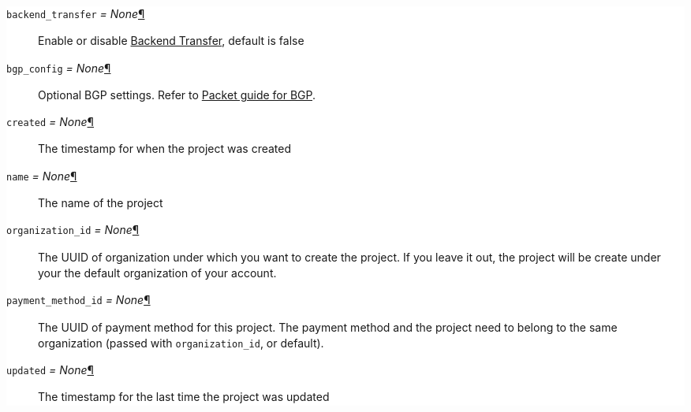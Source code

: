 <dl class="attribute">
<dt id="pulumi_packet.Project.backend_transfer">
<code class="descname">backend_transfer</code><em class="property"> = None</em><a class="headerlink" href="#pulumi_packet.Project.backend_transfer" title="Permalink to this definition">¶</a></dt>
<dd><p>Enable or disable <a class="reference external" href="https://support.packet.com/kb/articles/backend-transfer">Backend Transfer</a>, default is false</p>
</dd></dl>

<dl class="attribute">
<dt id="pulumi_packet.Project.bgp_config">
<code class="descname">bgp_config</code><em class="property"> = None</em><a class="headerlink" href="#pulumi_packet.Project.bgp_config" title="Permalink to this definition">¶</a></dt>
<dd><p>Optional BGP settings. Refer to <a class="reference external" href="https://support.packet.com/kb/articles/bgp">Packet guide for BGP</a>.</p>
</dd></dl>

<dl class="attribute">
<dt id="pulumi_packet.Project.created">
<code class="descname">created</code><em class="property"> = None</em><a class="headerlink" href="#pulumi_packet.Project.created" title="Permalink to this definition">¶</a></dt>
<dd><p>The timestamp for when the project was created</p>
</dd></dl>

<dl class="attribute">
<dt id="pulumi_packet.Project.name">
<code class="descname">name</code><em class="property"> = None</em><a class="headerlink" href="#pulumi_packet.Project.name" title="Permalink to this definition">¶</a></dt>
<dd><p>The name of the project</p>
</dd></dl>

<dl class="attribute">
<dt id="pulumi_packet.Project.organization_id">
<code class="descname">organization_id</code><em class="property"> = None</em><a class="headerlink" href="#pulumi_packet.Project.organization_id" title="Permalink to this definition">¶</a></dt>
<dd><p>The UUID of organization under which you want to create the project. If you leave it out, the project will be create under your the default organization of your account.</p>
</dd></dl>

<dl class="attribute">
<dt id="pulumi_packet.Project.payment_method_id">
<code class="descname">payment_method_id</code><em class="property"> = None</em><a class="headerlink" href="#pulumi_packet.Project.payment_method_id" title="Permalink to this definition">¶</a></dt>
<dd><p>The UUID of payment method for this project. The payment method and the project need to belong to the same organization (passed with <code class="docutils literal notranslate"><span class="pre">organization_id</span></code>, or default).</p>
</dd></dl>

<dl class="attribute">
<dt id="pulumi_packet.Project.updated">
<code class="descname">updated</code><em class="property"> = None</em><a class="headerlink" href="#pulumi_packet.Project.updated" title="Permalink to this definition">¶</a></dt>
<dd><p>The timestamp for the last time the project was updated</p>
</dd></dl>
